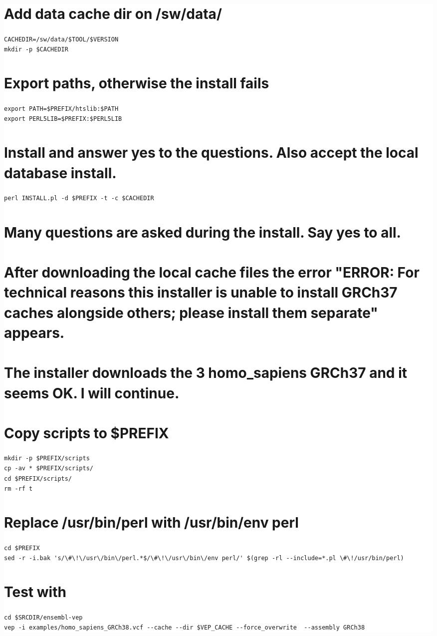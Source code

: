 # Add data cache dir on /sw/data/
    CACHEDIR=/sw/data/$TOOL/$VERSION
    mkdir -p $CACHEDIR

# Export paths, otherwise the install fails
    export PATH=$PREFIX/htslib:$PATH
    export PERL5LIB=$PREFIX:$PERL5LIB

# Install and answer yes to the questions. Also accept the local database install.
    perl INSTALL.pl -d $PREFIX -t -c $CACHEDIR

# Many questions are asked during the install. Say yes to all. 
# After downloading the local cache files the error "ERROR: For technical reasons this installer is unable to install GRCh37 caches alongside others; please install them separate" appears. 
# The installer downloads the 3 homo_sapiens GRCh37 and it seems OK. I will continue. 

# Copy scripts to $PREFIX
    mkdir -p $PREFIX/scripts
    cp -av * $PREFIX/scripts/
    cd $PREFIX/scripts/
    rm -rf t

# Replace /usr/bin/perl with /usr/bin/env perl
    cd $PREFIX
    sed -r -i.bak 's/\#\!\/usr\/bin\/perl.*$/\#\!\/usr\/bin\/env perl/' $(grep -rl --include=*.pl \#\!/usr/bin/perl)
    

# Test with
    cd $SRCDIR/ensembl-vep
    vep -i examples/homo_sapiens_GRCh38.vcf --cache --dir $VEP_CACHE --force_overwrite  --assembly GRCh38




